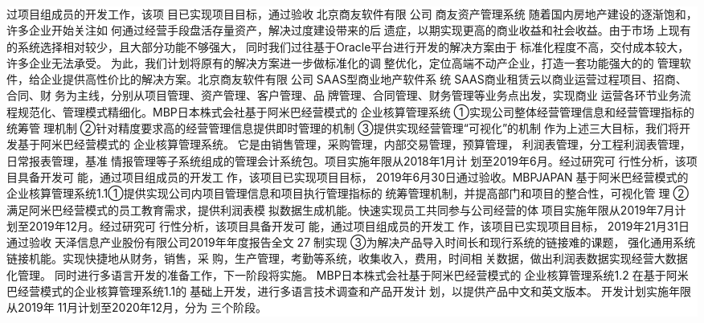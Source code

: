 过项目组成员的开发工作，该项
目已实现项目目标，通过验收
北京商友软件有限
公司
商友资产管理系统
随着国内房地产建设的逐渐饱和，许多企业开始关注如
何通过经营手段盘活存量资产，解决过度建设带来的后
遗症，以期实现更高的商业收益和社会收益。由于市场
上现有的系统选择相对较少，且大部分功能不够强大，
同时我们过往基于Oracle平台进行开发的解决方案由于
标准化程度不高，交付成本较大，许多企业无法承受。
为此，我们计划将原有的解决方案进一步做标准化的调
整优化，定位高端不动产企业，打造一套功能强大的的
管理软件，给企业提供高性价比的解决方案。北京商友软件有限
公司
SAAS型商业地产软件系
统
SAAS商业租赁云以商业运营过程项目、招商、合同、财
务为主线，分别从项目管理、资产管理、客户管理、品
牌管理、合同管理、财务管理等业务点出发，实现商业
运营各环节业务流程规范化、管理模式精细化。MBP日本株式会社基于阿米巴经营模式的
企业核算管理系统
①实现公司整体经营管理信息和经营管理指标的统筹管
理机制
②针对精度要求高的经营管理信息提供即时管理的机制
③提供实现经营管理“可视化”的机制
作为上述三大目标，我们将开发基于阿米巴经营模式的
企业核算管理系统。
它是由销售管理，采购管理，内部交易管理，预算管理，
利润表管理，分工程利润表管理，日常报表管理，基准
情报管理等子系统组成的管理会计系统包。项目实施年限从2018年1月计
划至2019年6月。经过研究可
行性分析，该项目具备开发可
能，通过项目组成员的开发工
作，该项目已实现项目目标，
2019年6月30日通过验收。MBPJAPAN
基于阿米巴经营模式的
企业核算管理系统1.1①提供实现公司内项目管理信息和项目执行管理指标的
统筹管理机制，并提高部门和项目的整合性，可视化管
理
②满足阿米巴经营模式的员工教育需求，提供利润表模
拟数据生成机能。快速实现员工共同参与公司经营的体
项目实施年限从2019年7月计
划至2019年12月。经过研究可
行性分析，该项目具备开发可
能，通过项目组成员的开发工
作，该项目已实现项目目标，
2019年21月31日通过验收
天泽信息产业股份有限公司2019年年度报告全文
27
制实现
③为解决产品导入时间长和现行系统的链接难的课题，
强化通用系统链接机能。实现快捷地从财务，销售，采
购，生产管理，考勤等系统，收集收入，费用，时间相
关数据，做出利润表数据实现经营大数据化管理。
同时进行多语言开发的准备工作，下一阶段将实施。
MBP日本株式会社基于阿米巴经营模式的
企业核算管理系统1.2
在基于阿米巴经营模式的企业核算管理系统1.1的
基础上开发，进行多语言技术调查和产品开发计
划，以提供产品中文和英文版本。
开发计划实施年限从2019年
11月计划至2020年12月，分为
三个阶段。